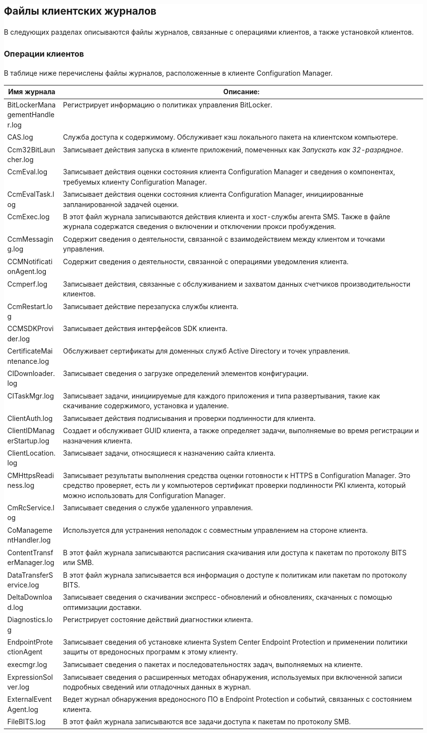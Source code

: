 
## <a name="client-log-files"></a><a name="BKMK_ClientLogs"></a> Файлы клиентских журналов

В следующих разделах описываются файлы журналов, связанные с операциями клиентов, а также установкой клиентов.  

### <a name="client-operations"></a><a name="BKMK_ClientOpLogs"></a> Операции клиентов

В таблице ниже перечислены файлы журналов, расположенные в клиенте Configuration Manager.  

|Имя журнала|Описание:|  
|--------------|-----------------|  
|BitLockerManagementHandler.log|Регистрирует информацию о политиках управления BitLocker.|
|CAS.log|Служба доступа к содержимому. Обслуживает кэш локального пакета на клиентском компьютере.|  
|Ccm32BitLauncher.log|Записывает действия запуска в клиенте приложений, помеченных как *Запускать как 32-разрядное*.|  
|CcmEval.log|Записывает действия оценки состояния клиента Configuration Manager и сведения о компонентах, требуемых клиенту Configuration Manager.|  
|CcmEvalTask.log|Записывает действия оценки состояния клиента Configuration Manager, инициированные запланированной задачей оценки.|  
|CcmExec.log|В этот файл журнала записываются действия клиента и хост-службы агента SMS. Также в файле журнала содержатся сведения о включении и отключении прокси пробуждения.|  
|CcmMessaging.log|Содержит сведения о деятельности, связанной с взаимодействием между клиентом и точками управления.|  
|CCMNotificationAgent.log|Содержит сведения о деятельности, связанной с операциями уведомления клиента.|  
|Ccmperf.log|Записывает действия, связанные с обслуживанием и захватом данных счетчиков производительности клиентов.|  
|CcmRestart.log|Записывает действие перезапуска службы клиента.|  
|CCMSDKProvider.log|Записывает действия интерфейсов SDK клиента.|  
|CertificateMaintenance.log|Обслуживает сертификаты для доменных служб Active Directory и точек управления.|  
|CIDownloader.log|Записывает сведения о загрузке определений элементов конфигурации.|  
|CITaskMgr.log|Записывает задачи, инициируемые для каждого приложения и типа развертывания, такие как скачивание содержимого, установка и удаление.|  
|ClientAuth.log|Записывает действия подписывания и проверки подлинности для клиента.|  
|ClientIDManagerStartup.log|Создает и обслуживает GUID клиента, а также определяет задачи, выполняемые во время регистрации и назначения клиента.|  
|ClientLocation.log|Записывает задачи, относящиеся к назначению сайта клиента.|  
|CMHttpsReadiness.log|Записывает результаты выполнения средства оценки готовности к HTTPS в Configuration Manager. Это средство проверяет, есть ли у компьютеров сертификат проверки подлинности PKI клиента, который можно использовать для Configuration Manager.|  
|CmRcService.log|Записывает сведения о службе удаленного управления.|  
|CoManagementHandler.log|Используется для устранения неполадок с совместным управлением на стороне клиента.|
|ContentTransferManager.log|В этот файл журнала записываются расписания скачивания или доступа к пакетам по протоколу BITS или SMB.|  
|DataTransferService.log|В этот файл журнала записывается вся информация о доступе к политикам или пакетам по протоколу BITS.|  
|DeltaDownload.log|Записывает сведения о скачивании экспресс-обновлений и обновлениях, скачанных с помощью оптимизации доставки.|  
|Diagnostics.log|Регистрирует состояние действий диагностики клиента.|
|EndpointProtectionAgent|Записывает сведения об установке клиента System Center Endpoint Protection и применении политики защиты от вредоносных программ к этому клиенту.|  
|execmgr.log|Записывает сведения о пакетах и последовательностях задач, выполняемых на клиенте.|  
|ExpressionSolver.log|Записывает сведения о расширенных методах обнаружения, используемых при включенной записи подробных сведений или отладочных данных в журнал.|  
|ExternalEventAgent.log|Ведет журнал обнаружения вредоносного ПО в Endpoint Protection и событий, связанных с состоянием клиента.|  
|FileBITS.log|В этот файл журнала записываются все задачи доступа к пакетам по протоколу SMB.|  
